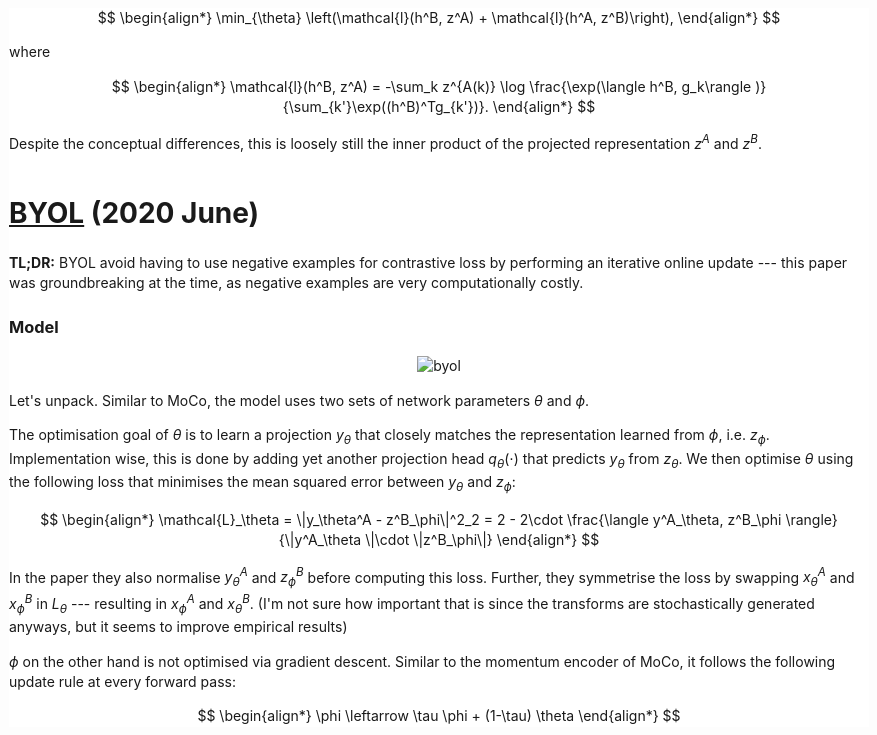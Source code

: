 $$
\begin{align*}
\min_{\theta} \left(\mathcal{l}(h^B, z^A) + \mathcal{l}(h^A, z^B)\right), 
\end{align*}
$$


where

$$
\begin{align*}
\mathcal{l}(h^B, z^A) = -\sum_k z^{A(k)} \log \frac{\exp(\langle h^B, g_k\rangle )}{\sum_{k'}\exp((h^B)^Tg_{k'})}.
\end{align*}
$$

Despite the conceptual differences, this is loosely still the inner product of the projected representation $z^A$ and $z^B$.

 

# [BYOL](https://arxiv.org/abs/2006.07733) (2020 June)

**TL;DR:** BYOL avoid having to use negative examples for contrastive loss by performing an iterative online update --- this paper was groundbreaking at the time, as negative examples are very computationally costly.


### Model

<p align='center'><img src="https://i.imgur.com/i6niwtF.png" alt="byol" width="450"/></p>

Let's unpack. Similar to MoCo, the model uses two sets of network parameters $\theta$ and $\phi$.

The optimisation goal of $\theta$ is to learn a projection $y_\theta$ that closely matches the representation learned from $\phi$, i.e. $z_\phi$. Implementation wise, this is done by adding yet another projection head $q_\theta(\cdot)$ that predicts $y_\theta$ from $z_\theta$. We then optimise $\theta$ using the following loss that minimises the mean squared error between $y_\theta$ and $z_\phi$:

$$
\begin{align*}
\mathcal{L}_\theta = \|y_\theta^A - z^B_\phi\|^2_2 = 2 - 2\cdot \frac{\langle y^A_\theta, z^B_\phi \rangle}{\|y^A_\theta \|\cdot \|z^B_\phi\|}
\end{align*}
$$

In the paper they also normalise $y_\theta^A$ and $z_\phi^B$ before computing this loss. Further, they symmetrise the loss by swapping $x^A_\theta$ and $x^B_\phi$ in $L_\theta$ --- resulting in $x^A_\phi$ and $x^B_\theta$. (I'm not sure how important that is since the transforms are stochastically generated anyways, but it seems to improve empirical results)

$\phi$ on the other hand is not optimised via gradient descent. Similar to the momentum encoder of MoCo, it follows the following update rule at every forward pass:

$$
\begin{align*}
\phi \leftarrow \tau \phi + (1-\tau) \theta
\end{align*}
$$
